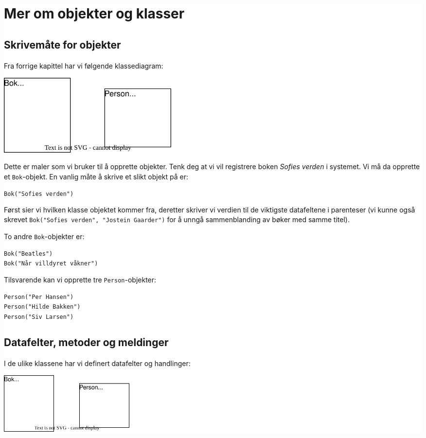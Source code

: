 # Mer om objekter og klasser

## Skrivemåte for objekter

Fra forrige kapittel har vi følgende klassediagram:

<img src="klasser_med_navn.svg" width="40%">

Dette er maler som vi bruker til å opprette objekter. Tenk deg at vi vil registrere boken *Sofies verden* i systemet. Vi må da opprette et `Bok`-objekt. En vanlig måte å skrive et slikt objekt på er:

`Bok("Sofies verden")` 

Først sier vi hvilken klasse objektet kommer fra, deretter skriver vi verdien til de viktigste datafeltene i parenteser (vi kunne også skrevet `Bok("Sofies verden", "Jostein Gaarder")` for å unngå sammenblanding av bøker med samme titel). 

To andre `Bok`-objekter er:

`Bok("Beatles")`    
`Bok("Når villdyret våkner")`   

Tilsvarende kan vi opprette tre `Person`-objekter: 

`Person("Per Hansen")`   
`Person("Hilde Bakken")`   
`Person("Siv Larsen")`  

## Datafelter, metoder og meldinger

I de ulike klassene har vi definert datafelter og handlinger: 

<img src="klasser_med_navn.svg" width="30%">
